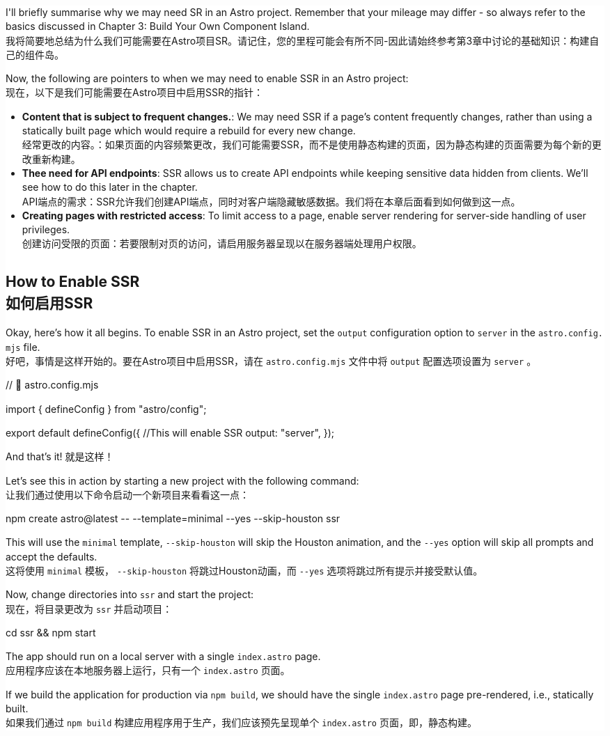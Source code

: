 I'll briefly summarise why we may need SR in an Astro project. Remember that your mileage may differ - so always refer to the basics discussed in Chapter 3: Build Your Own Component Island.  
我将简要地总结为什么我们可能需要在Astro项目SR。请记住，您的里程可能会有所不同-因此请始终参考第3章中讨论的基础知识：构建自己的组件岛。

Now, the following are pointers to when we may need to enable SSR in an Astro project:  
现在，以下是我们可能需要在Astro项目中启用SSR的指针：

*   **Content that is subject to frequent changes.**: We may need SSR if a page’s content frequently changes, rather than using a statically built page which would require a rebuild for every new change.  
    经常更改的内容。：如果页面的内容频繁更改，我们可能需要SSR，而不是使用静态构建的页面，因为静态构建的页面需要为每个新的更改重新构建。
*   **Thee need for API endpoints**: SSR allows us to create API endpoints while keeping sensitive data hidden from clients. We’ll see how to do this later in the chapter.  
    API端点的需求：SSR允许我们创建API端点，同时对客户端隐藏敏感数据。我们将在本章后面看到如何做到这一点。
*   **Creating pages with restricted access**: To limit access to a page, enable server rendering for server-side handling of user privileges.  
    创建访问受限的页面：若要限制对页的访问，请启用服务器呈现以在服务器端处理用户权限。

[](#how-to-enable-ssr)How to Enable SSR  
如何启用SSR
-------------------------------------------------

Okay, here’s how it all begins. To enable SSR in an Astro project, set the `output` configuration option to `server` in the `astro.config.mjs` file.  
好吧，事情是这样开始的。要在Astro项目中启用SSR，请在 `astro.config.mjs` 文件中将 `output` 配置选项设置为 `server` 。

// 📂 astro.config.mjs

import { defineConfig } from "astro/config";

export default defineConfig({
  //This will enable SSR
  output: "server",
});

And that’s it! 就是这样！

Let’s see this in action by starting a new project with the following command:  
让我们通过使用以下命令启动一个新项目来看看这一点：

npm create astro@latest \--  \--template\=minimal \--yes \--skip\-houston ssr

This will use the `minimal` template, `--skip-houston` will skip the Houston animation, and the `--yes` option will skip all prompts and accept the defaults.  
这将使用 `minimal` 模板， `--skip-houston` 将跳过Houston动画，而 `--yes` 选项将跳过所有提示并接受默认值。

Now, change directories into `ssr` and start the project:  
现在，将目录更改为 `ssr` 并启动项目：

cd ssr && npm start

The app should run on a local server with a single `index.astro` page.  
应用程序应该在本地服务器上运行，只有一个 `index.astro` 页面。

If we build the application for production via `npm build`, we should have the single `index.astro` page pre-rendered, i.e., statically built.  
如果我们通过 `npm build` 构建应用程序用于生产，我们应该预先呈现单个 `index.astro` 页面，即，静态构建。
